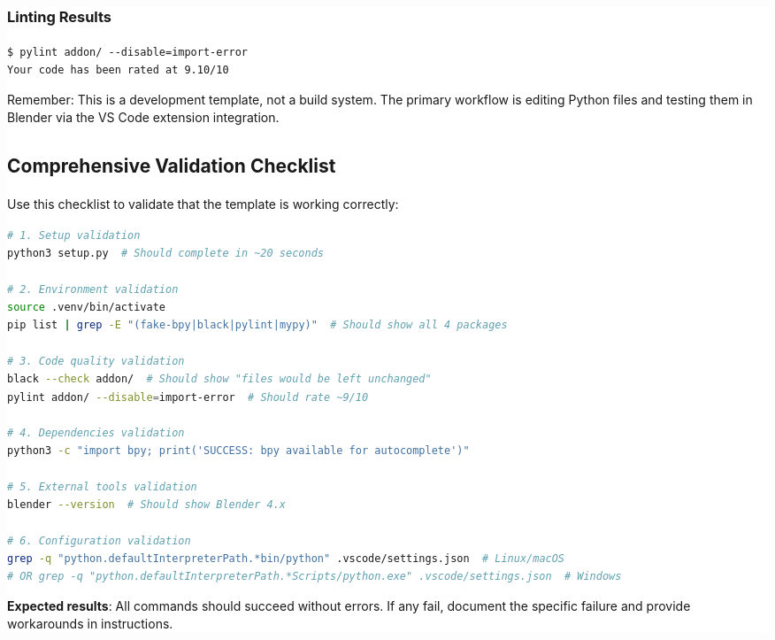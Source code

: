 ### Linting Results
```
$ pylint addon/ --disable=import-error
Your code has been rated at 9.10/10
```

Remember: This is a development template, not a build system. The primary workflow is editing Python files and testing them in Blender via the VS Code extension integration.

## Comprehensive Validation Checklist

Use this checklist to validate that the template is working correctly:

```bash
# 1. Setup validation
python3 setup.py  # Should complete in ~20 seconds

# 2. Environment validation
source .venv/bin/activate
pip list | grep -E "(fake-bpy|black|pylint|mypy)"  # Should show all 4 packages

# 3. Code quality validation
black --check addon/  # Should show "files would be left unchanged"
pylint addon/ --disable=import-error  # Should rate ~9/10

# 4. Dependencies validation
python3 -c "import bpy; print('SUCCESS: bpy available for autocomplete')"

# 5. External tools validation
blender --version  # Should show Blender 4.x

# 6. Configuration validation
grep -q "python.defaultInterpreterPath.*bin/python" .vscode/settings.json  # Linux/macOS
# OR grep -q "python.defaultInterpreterPath.*Scripts/python.exe" .vscode/settings.json  # Windows
```

**Expected results**: All commands should succeed without errors. If any fail, document the specific failure and provide workarounds in instructions.